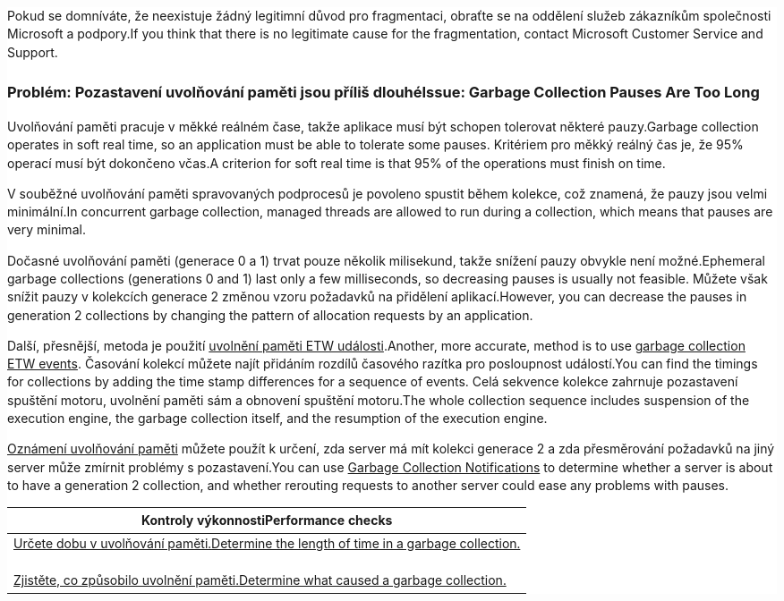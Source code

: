 <span data-ttu-id="7ed8a-201">Pokud se domníváte, že neexistuje žádný legitimní důvod pro fragmentaci, obraťte se na oddělení služeb zákazníkům společnosti Microsoft a podpory.</span><span class="sxs-lookup"><span data-stu-id="7ed8a-201">If you think that there is no legitimate cause for the fragmentation, contact Microsoft Customer Service and Support.</span></span>

<a name="Issue_LongPauses"></a>

### <a name="issue-garbage-collection-pauses-are-too-long"></a><span data-ttu-id="7ed8a-202">Problém: Pozastavení uvolňování paměti jsou příliš dlouhé</span><span class="sxs-lookup"><span data-stu-id="7ed8a-202">Issue: Garbage Collection Pauses Are Too Long</span></span>

<span data-ttu-id="7ed8a-203">Uvolňování paměti pracuje v měkké reálném čase, takže aplikace musí být schopen tolerovat některé pauzy.</span><span class="sxs-lookup"><span data-stu-id="7ed8a-203">Garbage collection operates in soft real time, so an application must be able to tolerate some pauses.</span></span> <span data-ttu-id="7ed8a-204">Kritériem pro měkký reálný čas je, že 95% operací musí být dokončeno včas.</span><span class="sxs-lookup"><span data-stu-id="7ed8a-204">A criterion for soft real time is that 95% of the operations must finish on time.</span></span>

<span data-ttu-id="7ed8a-205">V souběžné uvolňování paměti spravovaných podprocesů je povoleno spustit během kolekce, což znamená, že pauzy jsou velmi minimální.</span><span class="sxs-lookup"><span data-stu-id="7ed8a-205">In concurrent garbage collection, managed threads are allowed to run during a collection, which means that pauses are very minimal.</span></span>

<span data-ttu-id="7ed8a-206">Dočasné uvolňování paměti (generace 0 a 1) trvat pouze několik milisekund, takže snížení pauzy obvykle není možné.</span><span class="sxs-lookup"><span data-stu-id="7ed8a-206">Ephemeral garbage collections (generations 0 and 1) last only a few milliseconds, so decreasing pauses is usually not feasible.</span></span> <span data-ttu-id="7ed8a-207">Můžete však snížit pauzy v kolekcích generace 2 změnou vzoru požadavků na přidělení aplikací.</span><span class="sxs-lookup"><span data-stu-id="7ed8a-207">However, you can decrease the pauses in generation 2 collections by changing the pattern of allocation requests by an application.</span></span>

<span data-ttu-id="7ed8a-208">Další, přesnější, metoda je použití [uvolnění paměti ETW události](../../../docs/framework/performance/garbage-collection-etw-events.md).</span><span class="sxs-lookup"><span data-stu-id="7ed8a-208">Another, more accurate, method is to use [garbage collection ETW events](../../../docs/framework/performance/garbage-collection-etw-events.md).</span></span> <span data-ttu-id="7ed8a-209">Časování kolekcí můžete najít přidáním rozdílů časového razítka pro posloupnost událostí.</span><span class="sxs-lookup"><span data-stu-id="7ed8a-209">You can find the timings for collections by adding the time stamp differences for a sequence of events.</span></span> <span data-ttu-id="7ed8a-210">Celá sekvence kolekce zahrnuje pozastavení spuštění motoru, uvolnění paměti sám a obnovení spuštění motoru.</span><span class="sxs-lookup"><span data-stu-id="7ed8a-210">The whole collection sequence includes suspension of the execution engine, the garbage collection itself, and the resumption of the execution engine.</span></span>

<span data-ttu-id="7ed8a-211">[Oznámení uvolňování paměti](../../../docs/standard/garbage-collection/notifications.md) můžete použít k určení, zda server má mít kolekci generace 2 a zda přesměrování požadavků na jiný server může zmírnit problémy s pozastavení.</span><span class="sxs-lookup"><span data-stu-id="7ed8a-211">You can use [Garbage Collection Notifications](../../../docs/standard/garbage-collection/notifications.md) to determine whether a server is about to have a generation 2 collection, and whether rerouting requests to another server could ease any problems with pauses.</span></span>

|<span data-ttu-id="7ed8a-212">Kontroly výkonnosti</span><span class="sxs-lookup"><span data-stu-id="7ed8a-212">Performance checks</span></span>|
|------------------------|
|[<span data-ttu-id="7ed8a-213">Určete dobu v uvolňování paměti.</span><span class="sxs-lookup"><span data-stu-id="7ed8a-213">Determine the length of time in a garbage collection.</span></span>](#TimeInGC)<br /><br /> [<span data-ttu-id="7ed8a-214">Zjistěte, co způsobilo uvolnění paměti.</span><span class="sxs-lookup"><span data-stu-id="7ed8a-214">Determine what caused a garbage collection.</span></span>](#Triggered)|

